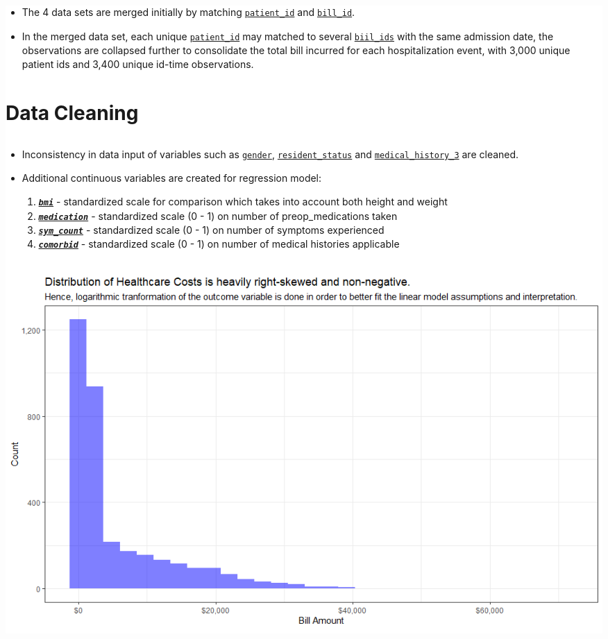 ##

- The 4 data sets are merged initially by matching [`patient_id`]() and [`bill_id`]().


- In the merged data set, each unique [`patient_id`]() may matched to several [`biil_ids`]() with the same admission date, the observations are collapsed further to consolidate the total bill incurred for each hospitalization event, with 3,000 unique patient ids and 3,400 unique id-time observations.


# Data Cleaning

##
- Inconsistency in data input of variables such as [`gender`](), [`resident_status`]() and [`medical_history_3`]() are cleaned.

- Additional continuous variables are created for regression model:
  1. [***`bmi`***]()  - standardized scale for comparison which takes into account both height and weight
  2. [***`medication`***]() - standardized scale (0 - 1) on number of preop_medications taken
  3. [***`sym_count`***]() - standardized scale (0 - 1) on number of symptoms experienced
  4. [***`comorbid`***]() - standardized scale (0 - 1) on number of medical histories applicable



##

![](index_files/figure-revealjs/unnamed-chunk-4-1.png)
